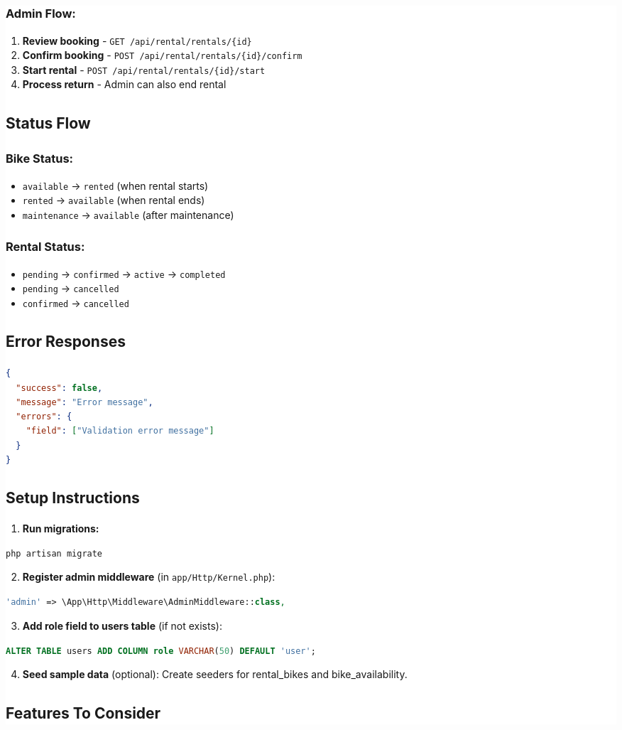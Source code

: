 ### Admin Flow:
1. **Review booking** - `GET /api/rental/rentals/{id}`
2. **Confirm booking** - `POST /api/rental/rentals/{id}/confirm`
3. **Start rental** - `POST /api/rental/rentals/{id}/start`
4. **Process return** - Admin can also end rental

## Status Flow

### Bike Status:
- `available` → `rented` (when rental starts)
- `rented` → `available` (when rental ends)
- `maintenance` → `available` (after maintenance)

### Rental Status:
- `pending` → `confirmed` → `active` → `completed`
- `pending` → `cancelled`
- `confirmed` → `cancelled`

## Error Responses

```json
{
  "success": false,
  "message": "Error message",
  "errors": {
    "field": ["Validation error message"]
  }
}
```

## Setup Instructions

1. **Run migrations:**
```bash
php artisan migrate
```

2. **Register admin middleware** (in `app/Http/Kernel.php`):
```php
'admin' => \App\Http\Middleware\AdminMiddleware::class,
```

3. **Add role field to users table** (if not exists):
```sql
ALTER TABLE users ADD COLUMN role VARCHAR(50) DEFAULT 'user';
```

4. **Seed sample data** (optional):
Create seeders for rental_bikes and bike_availability.

## Features To Consider
